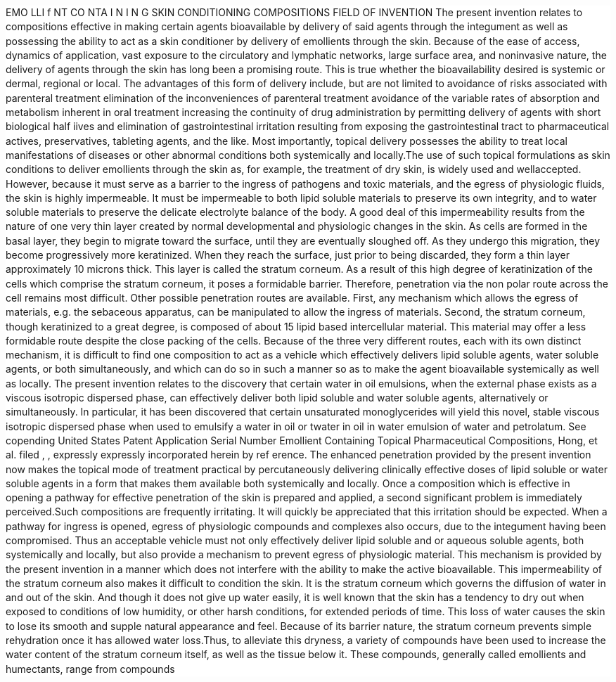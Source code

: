 EMO LLI f NT CO NTA I N I N G SKIN CONDITIONING COMPOSITIONS FIELD OF INVENTION The present invention relates to compositions effective in making certain agents bioavailable by delivery of said agents through the integument as well as possessing the ability to act as a skin conditioner by delivery of emollients through the skin. Because of the ease of access, dynamics of application, vast exposure to the circulatory and lymphatic networks, large surface area, and noninvasive nature, the delivery of agents through the skin has long been a promising route. This is true whether the bioavailability desired is systemic or dermal, regional or local. The advantages of this form of delivery include, but are not limited to avoidance of risks associated with parenteral treatment elimination of the inconveniences of parenteral treatment avoidance of the variable rates of absorption and metabolism inherent in oral treatment increasing the continuity of drug administration by permitting delivery of agents with short biological half iives and elimination of gastrointestinal irritation resulting from exposing the gastrointestinal tract to pharmaceutical actives, preservatives, tableting agents, and the like. Most importantly, topical delivery possesses the ability to treat local manifestations of diseases or other abnormal conditions both systemically and locally.The use of such topical formulations as skin conditions to deliver emollients through the skin as, for example, the treatment of dry skin, is widely used and wellaccepted. However, because it must serve as a barrier to the ingress of pathogens and toxic materials, and the egress of physiologic fluids, the skin is highly impermeable. It must be impermeable to both lipid soluble materials to preserve its own integrity, and to water soluble materials to preserve the delicate electrolyte balance of the body. A good deal of this impermeability results from the nature of one very thin layer created by normal developmental and physiologic changes in the skin. As cells are formed in the basal layer, they begin to migrate toward the surface, until they are eventually sloughed off. As they undergo this migration, they become progressively more keratinized. When they reach the surface, just prior to being discarded, they form a thin layer approximately 10 microns thick. This layer is called the stratum corneum. As a result of this high degree of keratinization of the cells which comprise the stratum corneum, it poses a formidable barrier. Therefore, penetration via the non polar route across the cell remains most difficult. Other possible penetration routes are available. First, any mechanism which allows the egress of materials, e.g. the sebaceous apparatus, can be manipulated to allow the ingress of materials. Second, the stratum corneum, though keratinized to a great degree, is composed of about 15 lipid based intercellular material. This material may offer a less formidable route despite the close packing of the cells. Because of the three very different routes, each with its own distinct mechanism, it is difficult to find one composition to act as a vehicle which effectively delivers lipid soluble agents, water soluble agents, or both simultaneously, and which can do so in such a manner so as to make the agent bioavailable systemically as well as locally. The present invention relates to the discovery that certain water in oil emulsions, when the external phase exists as a viscous isotropic dispersed phase, can effectively deliver both lipid soluble and water soluble agents, alternatively or simultaneously. In particular, it has been discovered that certain unsaturated monoglycerides will yield this novel, stable viscous isotropic dispersed phase when used to emulsify a water in oil or twater in oil in water emulsion of water and petrolatum. See copending United States Patent Application Serial Number Emollient Containing Topical Pharmaceutical Compositions, Hong, et al. filed , , expressly expressly incorporated herein by ref erence. The enhanced penetration provided by the present invention now makes the topical mode of treatment practical by percutaneously delivering clinically effective doses of lipid soluble or water soluble agents in a form that makes them available both systemically and locally. Once a composition which is effective in opening a pathway for effective penetration of the skin is prepared and applied, a second significant problem is immediately perceived.Such compositions are frequently irritating. It will quickly be appreciated that this irritation should be expected. When a pathway for ingress is opened, egress of physiologic compounds and complexes also occurs, due to the integument having been compromised. Thus an acceptable vehicle must not only effectively deliver lipid soluble and or aqueous soluble agents, both systemically and locally, but also provide a mechanism to prevent egress of physiologic material. This mechanism is provided by the present invention in a manner which does not interfere with the ability to make the active bioavailable. This impermeability of the stratum corneum also makes it difficult to condition the skin. It is the stratum corneum which governs the diffusion of water in and out of the skin. And though it does not give up water easily, it is well known that the skin has a tendency to dry out when exposed to conditions of low humidity, or other harsh conditions, for extended periods of time. This loss of water causes the skin to lose its smooth and supple natural appearance and feel. Because of its barrier nature, the stratum corneum prevents simple rehydration once it has allowed water loss.Thus, to alleviate this dryness, a variety of compounds have been used to increase the water content of the stratum corneum itself, as well as the tissue below it. These compounds, generally called emollients and humectants, range from compounds